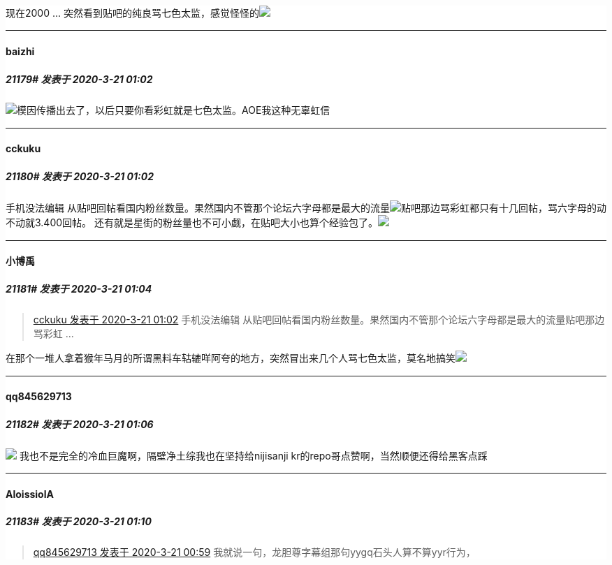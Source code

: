现在2000 ...</blockquote>
突然看到贴吧的纯良骂七色太监，感觉怪怪的<img src="https://static.saraba1st.com/image/smiley/face2017/024.png" referrerpolicy="no-referrer">


-----

####  baizhi  
##### 21179#       发表于 2020-3-21 01:02


<img src="https://static.saraba1st.com/image/smiley/face2017/138.png" referrerpolicy="no-referrer">模因传播出去了，以后只要你看彩虹就是七色太监。AOE我这种无辜虹信


-----

####  cckuku  
##### 21180#       发表于 2020-3-21 01:02


手机没法编辑
从贴吧回帖看国内粉丝数量。果然国内不管那个论坛六字母都是最大的流量<img src="https://static.saraba1st.com/image/smiley/face2017/034.png" referrerpolicy="no-referrer">贴吧那边骂彩虹都只有十几回帖，骂六字母的动不动就3.400回帖。
还有就是星街的粉丝量也不可小觑，在贴吧大小也算个经验包了。<img src="https://static.saraba1st.com/image/smiley/face2017/067.png" referrerpolicy="no-referrer">


-----

####  小博禹  
##### 21181#       发表于 2020-3-21 01:04


<blockquote><a href="httphttps://bbs.saraba1st.com/2b/forum.php?mod=redirect&amp;goto=findpost&amp;pid=46817965&amp;ptid=1907975" target="_blank">cckuku 发表于 2020-3-21 01:02</a>
手机没法编辑
从贴吧回帖看国内粉丝数量。果然国内不管那个论坛六字母都是最大的流量贴吧那边骂彩虹 ...</blockquote>
在那个一堆人拿着猴年马月的所谓黑料车轱辘咩阿夸的地方，突然冒出来几个人骂七色太监，莫名地搞笑<img src="https://static.saraba1st.com/image/smiley/face2017/066.png" referrerpolicy="no-referrer">


-----

####  qq845629713  
##### 21182#       发表于 2020-3-21 01:06


<img src="https://static.saraba1st.com/image/smiley/face2017/138.png" referrerpolicy="no-referrer"> 我也不是完全的冷血巨魔啊，隔壁净土综我也在坚持给nijisanji kr的repo哥点赞啊，当然顺便还得给黑客点踩


-----

####  AloissiolA  
##### 21183#       发表于 2020-3-21 01:10


<blockquote><a href="httphttps://bbs.saraba1st.com/2b/forum.php?mod=redirect&amp;goto=findpost&amp;pid=46817954&amp;ptid=1907975" target="_blank">qq845629713 发表于 2020-3-21 00:59</a>
我就说一句，龙胆尊字幕组那句yygq石头人算不算yyr行为，
